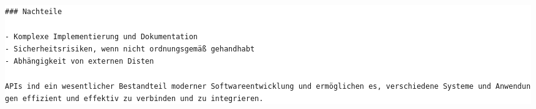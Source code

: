     ### Nachteile
    
    - Komplexe Implementierung und Dokumentation
    - Sicherheitsrisiken, wenn nicht ordnungsgemäß gehandhabt
    - Abhängigkeit von externen Disten
    
    APIs ind ein wesentlicher Bestandteil moderner Softwareentwicklung und ermöglichen es, verschiedene Systeme und Anwendungen effizient und effektiv zu verbinden und zu integrieren.

[^9]: HTML (Hypertext Markup Language) ist eine leicht lesbare, strukturierte Sprache zur Formatierung von Dokumenten für die Darstellung in Webbrowsern. Hier sind die wichtigsten Aspekte von HTML:
    
    ### Definition
    
    HTML ist eine Markupsprache, die verwendet wird, um den Inhalt und die Struktur von Webseiten zu beschreiben.
    
    ### Grundlegende Elemente
    
    1. Tags: Umrahmen den Inhalt und geben Anweisungen für die Darstellung
    2. Attributes: Angaben über Tags, die zusätzliche Informationen bereitstellen
    3. Content: Der eigentliche Text oder Medieninhalte
    
    ### Syntax
    
    HTML verwendet eine einfache Syntax mit öffnede und schließenden Tags:
    
    ```html
    <h1>Betreff</h1>
    <p>Das ist ein Absatz.</p>
    <img src="bild.jpg" alt="Bildbeschreibung">
    ```
    
    ### Grundelemente
    
    - <head>: Enthält Meta-Informationen über das Dokument
    - <body>: Enthält den visuellen Inhalt der Seite
    - <title>: Titel der Seite im Browserfenster
    - <header>: Überschrift und Navigationsmenüs
    - <main>: Hauptinhalt der Seite
    - <footer>: Fußzeile der Seite
    
    ### Semantische Elemente
    
    - <article>
    - <section>
    - <nav>
    - <aside>
    - <figure>
    - <figcaption>
    
    ### Links und Tabellen
    
    - <a>: Hyperlinks
    - <table>: Tabellen
    - <tr>: Tabellenzeilen
    - <td>: Tabellenzellen
    

[^1]: Eine Markup Language (Markupsprache) ist eine Sprache zur Formatierung und Strukturierung von Texten. Hier sind die wichtigsten Aspekte von Markup Languages:
[^1]: JSON (JavaScript Object Notation) ist eine leichte lesbare Datenformatiersprache, die hauptsächlich für die Austausch von Daten zwischen verschiedenen Programmiersprachen und -plattformen verwdet wird. Hier sind die wichtigsten Aspekte von JSON:
[^2]: XML (eXtensible Markup Language) ist eine strukturierte Datenformatiersprache. Hier sind die wichtigsten Aspekte von XML:
[^3]: Datenserialisierung ist der Prozess, bei dem Daten in eine formulierte, maschinell lesbare Repräsentation konvertiert werden. Hier sind die wichtigsten Aspekte von Datenserialisierung:
[^4]: Associative Arrays sind eine Art von Datenstruktur, die in vielen Programmiersprachen verwendet wird. Hier sind die wichtigsten Aspekte von Associative Arrays:
[^5]: Skalare sind grundlegende Datentypen in vielen Programmiersprachen. Hier sind die wichtigsten Aspekte von Skalaren:
[^6]: Listen sind eine grundlegende Datenstruktur in vielen Programmiersprachen. Hier sind die wichtigsten Aspekte von Listen:
[^7]: Dictionaries sind eine grundlegende Datenstruktur in vielen Programmiersprachen. Hier sind die wichtigsten Aspekte von Dictionaries:
[^8]: Eine API (Application Programming Interface) ist ein Satz von Regeln und Protokollen, die definiert, wie Softwaremodule miteinander kommunizieren und interagieren sollen. Hier sind die wichtigsten Aspekte einer API:
[^1]: Booleans sind eine grundlegende Datentyp in vielen Programmiersprachen, darunter auch in Python. Hier sind die wichtigsten Informationen zu Booleans:
[^2]: Fließkommazahlen sind eine Art von numerischen Datentypen, die Dezimalstellen enthalten. Hier sind die wichtigsten Aspekte von Fließkommazahlen:
[^3]: Aliase und Anchors beziehen sich auf die Syntax von YAML und ihre Möglichkeiten, Daten zu erweitern und zu strukturieren.
[^web1]: https://www.redhat.com/de/topics/automation/what-is-yaml